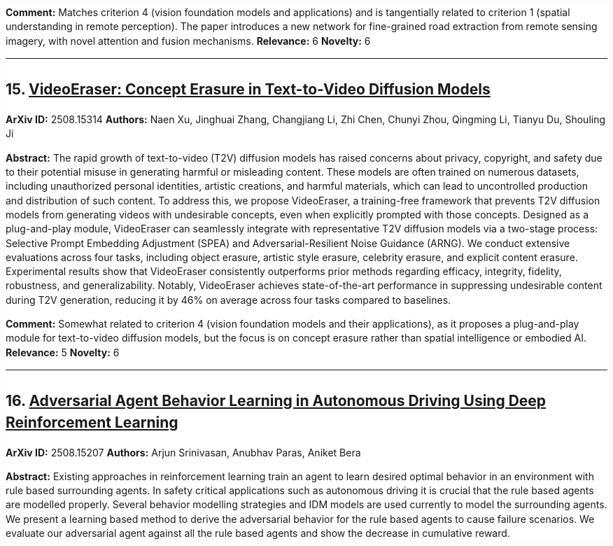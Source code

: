 **Comment:** Matches criterion 4 (vision foundation models and applications) and is tangentially related to criterion 1 (spatial understanding in remote perception). The paper introduces a new network for fine-grained road extraction from remote sensing imagery, with novel attention and fusion mechanisms.
**Relevance:** 6
**Novelty:** 6

---

## 15. [VideoEraser: Concept Erasure in Text-to-Video Diffusion Models](https://arxiv.org/abs/2508.15314) <a id="link15"></a>
**ArXiv ID:** 2508.15314
**Authors:** Naen Xu, Jinghuai Zhang, Changjiang Li, Zhi Chen, Chunyi Zhou, Qingming Li, Tianyu Du, Shouling Ji

**Abstract:**  The rapid growth of text-to-video (T2V) diffusion models has raised concerns about privacy, copyright, and safety due to their potential misuse in generating harmful or misleading content. These models are often trained on numerous datasets, including unauthorized personal identities, artistic creations, and harmful materials, which can lead to uncontrolled production and distribution of such content. To address this, we propose VideoEraser, a training-free framework that prevents T2V diffusion models from generating videos with undesirable concepts, even when explicitly prompted with those concepts. Designed as a plug-and-play module, VideoEraser can seamlessly integrate with representative T2V diffusion models via a two-stage process: Selective Prompt Embedding Adjustment (SPEA) and Adversarial-Resilient Noise Guidance (ARNG). We conduct extensive evaluations across four tasks, including object erasure, artistic style erasure, celebrity erasure, and explicit content erasure. Experimental results show that VideoEraser consistently outperforms prior methods regarding efficacy, integrity, fidelity, robustness, and generalizability. Notably, VideoEraser achieves state-of-the-art performance in suppressing undesirable content during T2V generation, reducing it by 46% on average across four tasks compared to baselines.

**Comment:** Somewhat related to criterion 4 (vision foundation models and their applications), as it proposes a plug-and-play module for text-to-video diffusion models, but the focus is on concept erasure rather than spatial intelligence or embodied AI.
**Relevance:** 5
**Novelty:** 6

---

## 16. [Adversarial Agent Behavior Learning in Autonomous Driving Using Deep Reinforcement Learning](https://arxiv.org/abs/2508.15207) <a id="link16"></a>
**ArXiv ID:** 2508.15207
**Authors:** Arjun Srinivasan, Anubhav Paras, Aniket Bera

**Abstract:**  Existing approaches in reinforcement learning train an agent to learn desired optimal behavior in an environment with rule based surrounding agents. In safety critical applications such as autonomous driving it is crucial that the rule based agents are modelled properly. Several behavior modelling strategies and IDM models are used currently to model the surrounding agents. We present a learning based method to derive the adversarial behavior for the rule based agents to cause failure scenarios. We evaluate our adversarial agent against all the rule based agents and show the decrease in cumulative reward.
